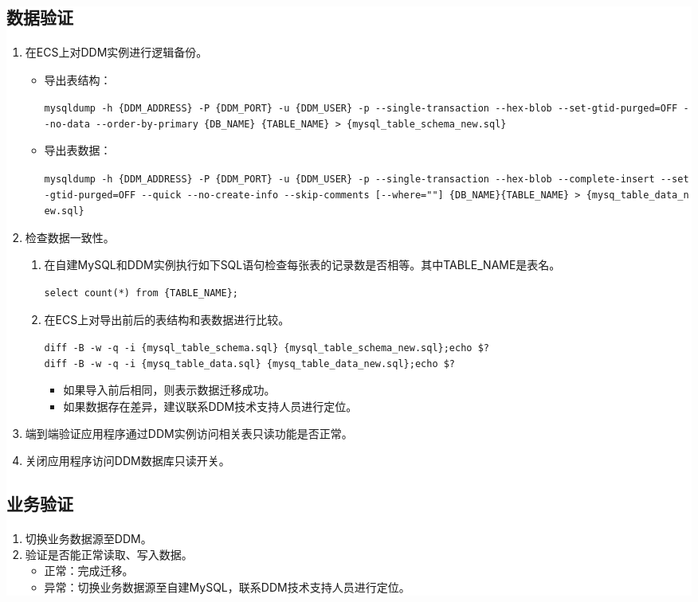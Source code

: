 

## 数据验证<a name="section9246141715530"></a>

1.  在ECS上对DDM实例进行逻辑备份。
    -   导出表结构：

        ```
        mysqldump -h {DDM_ADDRESS} -P {DDM_PORT} -u {DDM_USER} -p --single-transaction --hex-blob --set-gtid-purged=OFF --no-data --order-by-primary {DB_NAME} {TABLE_NAME} > {mysql_table_schema_new.sql}
        ```

    -   导出表数据：

        ```
        mysqldump -h {DDM_ADDRESS} -P {DDM_PORT} -u {DDM_USER} -p --single-transaction --hex-blob --complete-insert --set-gtid-purged=OFF --quick --no-create-info --skip-comments [--where=""] {DB_NAME}{TABLE_NAME} > {mysq_table_data_new.sql}
        ```

2.  检查数据一致性。
    1.  在自建MySQL和DDM实例执行如下SQL语句检查每张表的记录数是否相等。其中TABLE\_NAME是表名。

        ```
        select count(*) from {TABLE_NAME};
        ```

    2.  在ECS上对导出前后的表结构和表数据进行比较。

        ```
        diff -B -w -q -i {mysql_table_schema.sql} {mysql_table_schema_new.sql};echo $?
        diff -B -w -q -i {mysq_table_data.sql} {mysq_table_data_new.sql};echo $?
        ```

        -   如果导入前后相同，则表示数据迁移成功。
        -   如果数据存在差异，建议联系DDM技术支持人员进行定位。

3.  端到端验证应用程序通过DDM实例访问相关表只读功能是否正常。
4.  关闭应用程序访问DDM数据库只读开关。

## 业务验证<a name="section18102193701119"></a>

1.  切换业务数据源至DDM。
2.  验证是否能正常读取、写入数据。
    -   正常：完成迁移。
    -   异常：切换业务数据源至自建MySQL，联系DDM技术支持人员进行定位。



